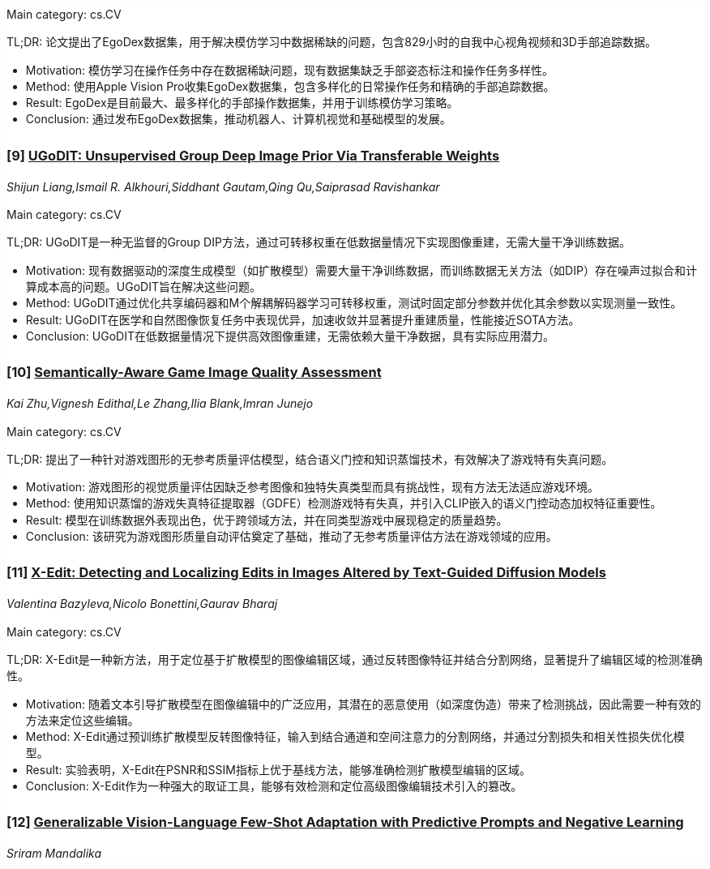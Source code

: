 Main category: cs.CV

TL;DR: 论文提出了EgoDex数据集，用于解决模仿学习中数据稀缺的问题，包含829小时的自我中心视角视频和3D手部追踪数据。

- Motivation: 模仿学习在操作任务中存在数据稀缺问题，现有数据集缺乏手部姿态标注和操作任务多样性。
- Method: 使用Apple Vision Pro收集EgoDex数据集，包含多样化的日常操作任务和精确的手部追踪数据。
- Result: EgoDex是目前最大、最多样化的手部操作数据集，并用于训练模仿学习策略。
- Conclusion: 通过发布EgoDex数据集，推动机器人、计算机视觉和基础模型的发展。


### [9] [UGoDIT: Unsupervised Group Deep Image Prior Via Transferable Weights](https://arxiv.org/abs/2505.11720)
*Shijun Liang,Ismail R. Alkhouri,Siddhant Gautam,Qing Qu,Saiprasad Ravishankar*

Main category: cs.CV

TL;DR: UGoDIT是一种无监督的Group DIP方法，通过可转移权重在低数据量情况下实现图像重建，无需大量干净训练数据。

- Motivation: 现有数据驱动的深度生成模型（如扩散模型）需要大量干净训练数据，而训练数据无关方法（如DIP）存在噪声过拟合和计算成本高的问题。UGoDIT旨在解决这些问题。
- Method: UGoDIT通过优化共享编码器和M个解耦解码器学习可转移权重，测试时固定部分参数并优化其余参数以实现测量一致性。
- Result: UGoDIT在医学和自然图像恢复任务中表现优异，加速收敛并显著提升重建质量，性能接近SOTA方法。
- Conclusion: UGoDIT在低数据量情况下提供高效图像重建，无需依赖大量干净数据，具有实际应用潜力。


### [10] [Semantically-Aware Game Image Quality Assessment](https://arxiv.org/abs/2505.11724)
*Kai Zhu,Vignesh Edithal,Le Zhang,Ilia Blank,Imran Junejo*

Main category: cs.CV

TL;DR: 提出了一种针对游戏图形的无参考质量评估模型，结合语义门控和知识蒸馏技术，有效解决了游戏特有失真问题。

- Motivation: 游戏图形的视觉质量评估因缺乏参考图像和独特失真类型而具有挑战性，现有方法无法适应游戏环境。
- Method: 使用知识蒸馏的游戏失真特征提取器（GDFE）检测游戏特有失真，并引入CLIP嵌入的语义门控动态加权特征重要性。
- Result: 模型在训练数据外表现出色，优于跨领域方法，并在同类型游戏中展现稳定的质量趋势。
- Conclusion: 该研究为游戏图形质量自动评估奠定了基础，推动了无参考质量评估方法在游戏领域的应用。


### [11] [X-Edit: Detecting and Localizing Edits in Images Altered by Text-Guided Diffusion Models](https://arxiv.org/abs/2505.11753)
*Valentina Bazyleva,Nicolo Bonettini,Gaurav Bharaj*

Main category: cs.CV

TL;DR: X-Edit是一种新方法，用于定位基于扩散模型的图像编辑区域，通过反转图像特征并结合分割网络，显著提升了编辑区域的检测准确性。

- Motivation: 随着文本引导扩散模型在图像编辑中的广泛应用，其潜在的恶意使用（如深度伪造）带来了检测挑战，因此需要一种有效的方法来定位这些编辑。
- Method: X-Edit通过预训练扩散模型反转图像特征，输入到结合通道和空间注意力的分割网络，并通过分割损失和相关性损失优化模型。
- Result: 实验表明，X-Edit在PSNR和SSIM指标上优于基线方法，能够准确检测扩散模型编辑的区域。
- Conclusion: X-Edit作为一种强大的取证工具，能够有效检测和定位高级图像编辑技术引入的篡改。


### [12] [Generalizable Vision-Language Few-Shot Adaptation with Predictive Prompts and Negative Learning](https://arxiv.org/abs/2505.11758)
*Sriram Mandalika*
